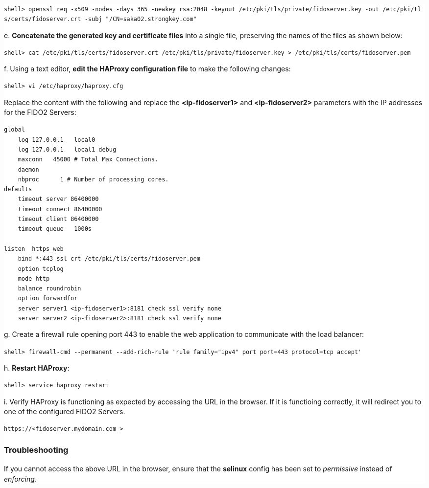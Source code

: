     shell> openssl req -x509 -nodes -days 365 -newkey rsa:2048 -keyout /etc/pki/tls/private/fidoserver.key -out /etc/pki/tls/certs/fidoserver.crt -subj "/CN=saka02.strongkey.com"

    
e. **Concatenate the generated key and certificate files** into a single file, preserving the names of the files as shown below:
 
    shell> cat /etc/pki/tls/certs/fidoserver.crt /etc/pki/tls/private/fidoserver.key > /etc/pki/tls/certs/fidoserver.pem

f. Using a text editor, **edit the HAProxy configuration file** to make the following changes:
    
    shell> vi /etc/haproxy/haproxy.cfg
    
   Replace the content with the following and replace the **\<ip-fidoserver1\>** and **\<ip-fidoserver2\>** parameters with the IP addresses for the FIDO2 Servers:
    
    global
        log 127.0.0.1   local0
        log 127.0.0.1   local1 debug
        maxconn   45000 # Total Max Connections.
        daemon
        nbproc      1 # Number of processing cores.
    defaults
        timeout server 86400000
        timeout connect 86400000
        timeout client 86400000
        timeout queue   1000s

    listen  https_web
        bind *:443 ssl crt /etc/pki/tls/certs/fidoserver.pem
        option tcplog
        mode http
        balance roundrobin
        option forwardfor
        server server1 <ip-fidoserver1>:8181 check ssl verify none
        server server2 <ip-fidoserver2>:8181 check ssl verify none

g. Create a firewall rule opening port 443 to enable the web application to communicate with the load balancer:

	shell> firewall-cmd --permanent --add-rich-rule 'rule family="ipv4" port port=443 protocol=tcp accept'
	
h. **Restart HAProxy**:
 
    shell> service haproxy restart
    
i. Verify HAProxy is functioning as expected by accessing the URL in the browser. If it is functioing correctly, it will redirect you to one of the configured FIDO2 Servers.

    https://<fidoserver.mydomain.com_>
    

### Troubleshooting

If you cannot access the above URL in the browser, ensure that the **selinux** config has been set to _permissive_ instead of _enforcing_.
